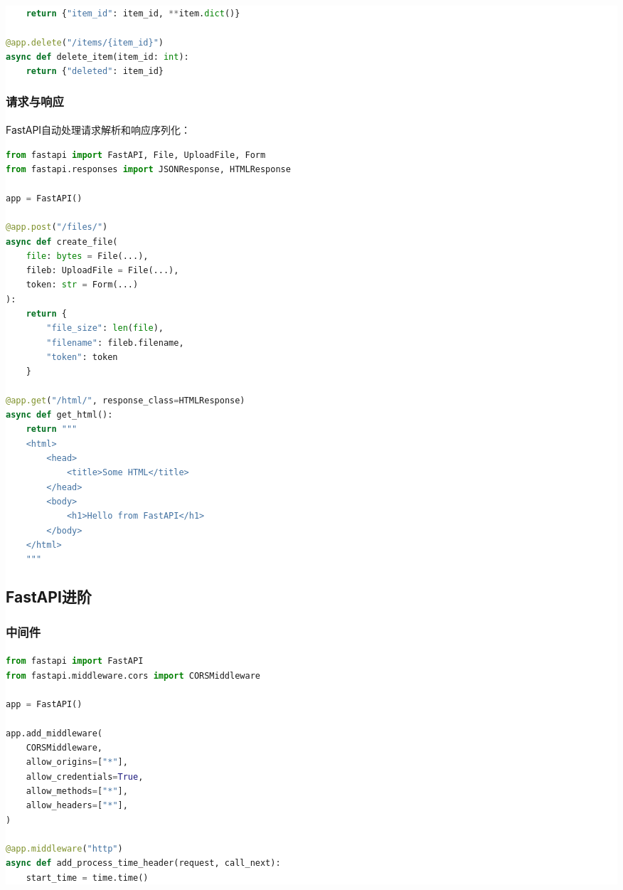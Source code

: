 ```python
    return {"item_id": item_id, **item.dict()}

@app.delete("/items/{item_id}")
async def delete_item(item_id: int):
    return {"deleted": item_id}
```

### 请求与响应

FastAPI自动处理请求解析和响应序列化：

```python
from fastapi import FastAPI, File, UploadFile, Form
from fastapi.responses import JSONResponse, HTMLResponse

app = FastAPI()

@app.post("/files/")
async def create_file(
    file: bytes = File(...),
    fileb: UploadFile = File(...),
    token: str = Form(...)
):
    return {
        "file_size": len(file),
        "filename": fileb.filename,
        "token": token
    }

@app.get("/html/", response_class=HTMLResponse)
async def get_html():
    return """
    <html>
        <head>
            <title>Some HTML</title>
        </head>
        <body>
            <h1>Hello from FastAPI</h1>
        </body>
    </html>
    """
```

## FastAPI进阶

### 中间件

```python
from fastapi import FastAPI
from fastapi.middleware.cors import CORSMiddleware

app = FastAPI()

app.add_middleware(
    CORSMiddleware,
    allow_origins=["*"],
    allow_credentials=True,
    allow_methods=["*"],
    allow_headers=["*"],
)

@app.middleware("http")
async def add_process_time_header(request, call_next):
    start_time = time.time()
```